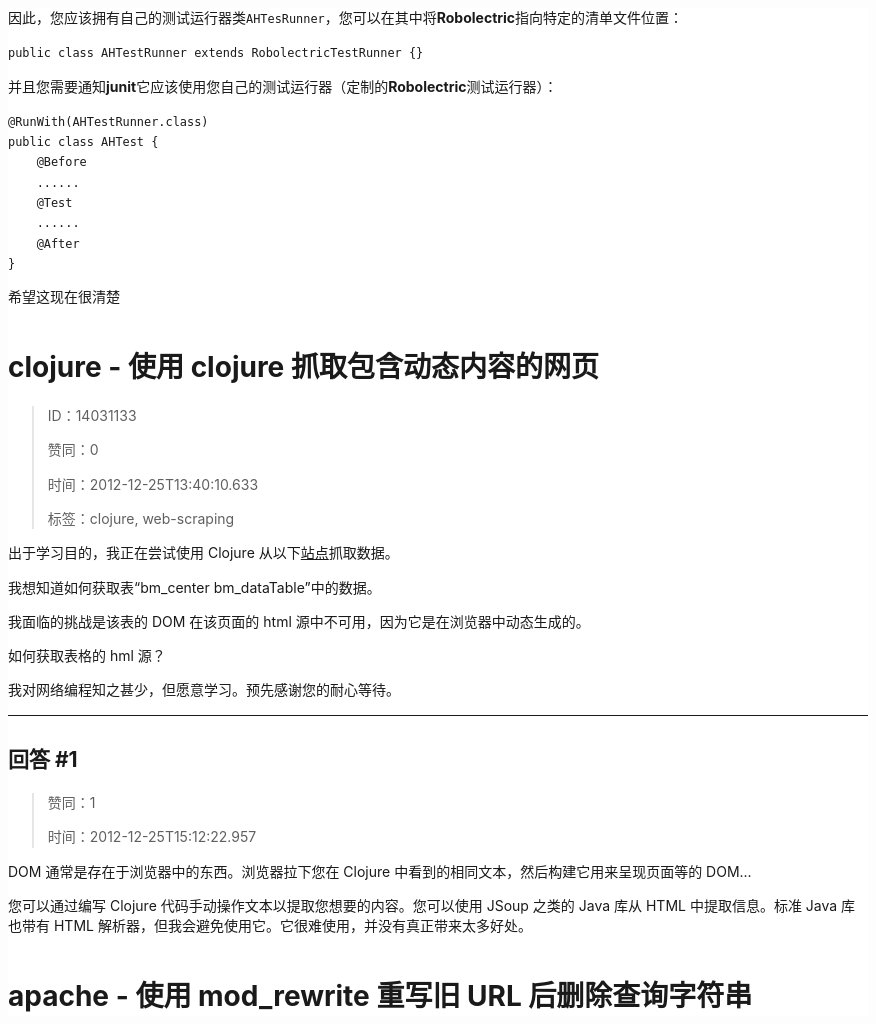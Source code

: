 因此，您应该拥有自己的测试运行器类`AHTesRunner`，您可以在其中将**Robolectric**指向特定的清单文件位置：

```
public class AHTestRunner extends RobolectricTestRunner {} 
```

并且您需要通知**junit**它应该使用您自己的测试运行器（定制的**Robolectric**测试运行器）：

```
@RunWith(AHTestRunner.class)
public class AHTest {
    @Before
    ......
    @Test
    ......
    @After
} 
```

希望这现在很清楚

# clojure - 使用 clojure 抓取包含动态内容的网页

> ID：14031133
> 
> 赞同：0
> 
> 时间：2012-12-25T13:40:10.633
> 
> 标签：clojure, web-scraping

出于学习目的，我正在尝试使用 Clojure 从以下[站点](http://www.bursamalaysia.com/market/listed-companies/company-announcements/#/?company=6947&category=all&sub_category=all&alphabetical=All)抓取数据。

我想知道如何获取表“bm_center bm_dataTable”中的数据。

我面临的挑战是该表的 DOM 在该页面的 html 源中不可用，因为它是在浏览器中动态生成的。

如何获取表格的 hml 源？

我对网络编程知之甚少，但愿意学习。预先感谢您的耐心等待。

* * *

## 回答 #1

> 赞同：1
> 
> 时间：2012-12-25T15:12:22.957

DOM 通常是存在于浏览器中的东西。浏览器拉下您在 Clojure 中看到的相同文本，然后构建它用来呈现页面等的 DOM...

您可以通过编写 Clojure 代码手动操作文本以提取您想要的内容。您可以使用 JSoup 之类的 Java 库从 HTML 中提取信息。标准 Java 库也带有 HTML 解析器，但我会避免使用它。它很难使用，并没有真正带来太多好处。

# apache - 使用 mod_rewrite 重写旧 URL 后删除查询字符串
